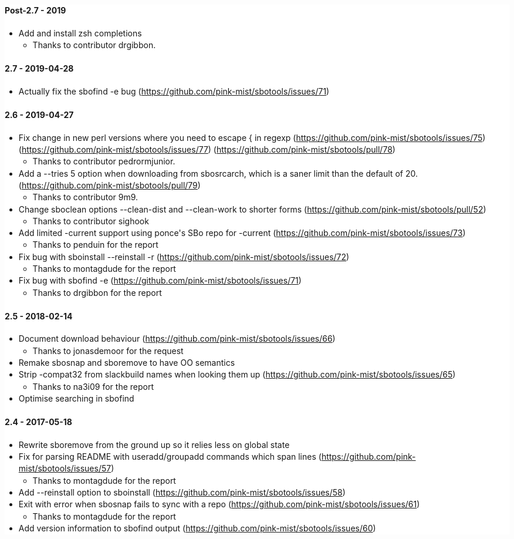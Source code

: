 #### Post-2.7 - 2019
  * Add and install zsh completions
    * Thanks to contributor drgibbon.

#### 2.7 - 2019-04-28
  * Actually fix the sbofind -e bug
    (https://github.com/pink-mist/sbotools/issues/71)

#### 2.6 - 2019-04-27
  * Fix change in new perl versions where you need to escape { in regexp
    (https://github.com/pink-mist/sbotools/issues/75)
    (https://github.com/pink-mist/sbotools/issues/77)
    (https://github.com/pink-mist/sbotools/pull/78)
    * Thanks to contributor pedrormjunior.
  * Add a --tries 5 option when downloading from sbosrcarch, which is a
    saner limit than the default of 20.
    (https://github.com/pink-mist/sbotools/pull/79)
    * Thanks to contributor 9m9.
  * Change sboclean options --clean-dist and --clean-work to shorter forms
    (https://github.com/pink-mist/sbotools/pull/52)
    * Thanks to contributor sighook
  * Add limited -current support using ponce's SBo repo for -current
    (https://github.com/pink-mist/sbotools/issues/73)
    * Thanks to penduin for the report
  * Fix bug with sboinstall --reinstall -r
    (https://github.com/pink-mist/sbotools/issues/72)
    * Thanks to montagdude for the report
  * Fix bug with sbofind -e
    (https://github.com/pink-mist/sbotools/issues/71)
    * Thanks to drgibbon for the report

#### 2.5 - 2018-02-14
  * Document download behaviour
    (https://github.com/pink-mist/sbotools/issues/66)
    * Thanks to jonasdemoor for the request
  * Remake sbosnap and sboremove to have OO semantics
  * Strip -compat32 from slackbuild names when looking them up
    (https://github.com/pink-mist/sbotools/issues/65)
    * Thanks to na3i09 for the report
  * Optimise searching in sbofind

#### 2.4 - 2017-05-18
  * Rewrite sboremove from the ground up so it relies less on global state
  * Fix for parsing README with useradd/groupadd commands which span lines
    (https://github.com/pink-mist/sbotools/issues/57)
    * Thanks to montagdude for the report
  * Add --reinstall option to sboinstall
    (https://github.com/pink-mist/sbotools/issues/58)
  * Exit with error when sbosnap fails to sync with a repo
    (https://github.com/pink-mist/sbotools/issues/61)
    * Thanks to montagdude for the report
  * Add version information to sbofind output
    (https://github.com/pink-mist/sbotools/issues/60)
